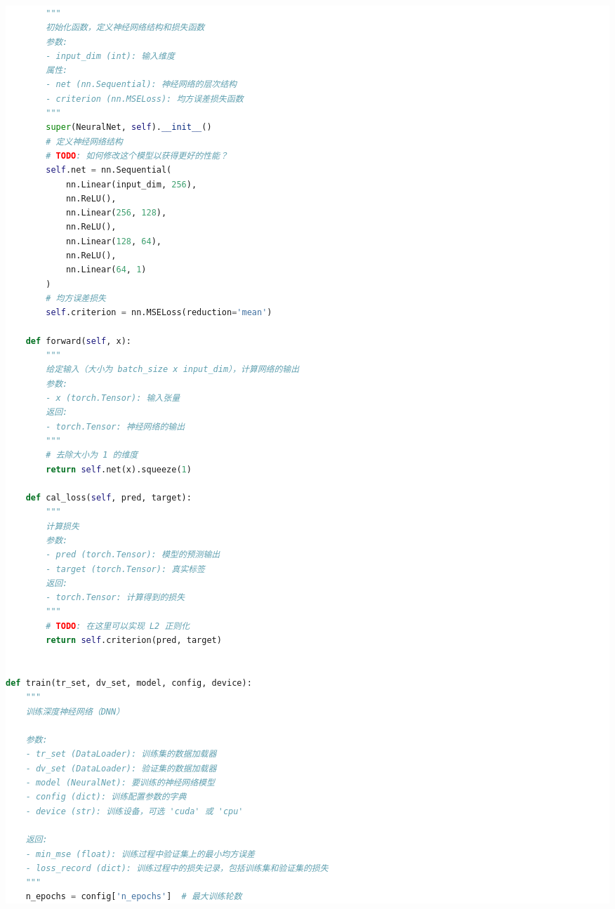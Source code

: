 ```python
        """
        初始化函数，定义神经网络结构和损失函数
        参数:
        - input_dim (int): 输入维度
        属性:
        - net (nn.Sequential): 神经网络的层次结构
        - criterion (nn.MSELoss): 均方误差损失函数
        """
        super(NeuralNet, self).__init__()
        # 定义神经网络结构
        # TODO: 如何修改这个模型以获得更好的性能？
        self.net = nn.Sequential(
            nn.Linear(input_dim, 256),
            nn.ReLU(),
            nn.Linear(256, 128),
            nn.ReLU(),
            nn.Linear(128, 64),
            nn.ReLU(),
            nn.Linear(64, 1)
        )
        # 均方误差损失
        self.criterion = nn.MSELoss(reduction='mean')

    def forward(self, x):
        """
        给定输入（大小为 batch_size x input_dim），计算网络的输出
        参数:
        - x (torch.Tensor): 输入张量
        返回:
        - torch.Tensor: 神经网络的输出
        """
        # 去除大小为 1 的维度
        return self.net(x).squeeze(1)

    def cal_loss(self, pred, target):
        """
        计算损失
        参数:
        - pred (torch.Tensor): 模型的预测输出
        - target (torch.Tensor): 真实标签
        返回:
        - torch.Tensor: 计算得到的损失
        """
        # TODO: 在这里可以实现 L2 正则化
        return self.criterion(pred, target)


def train(tr_set, dv_set, model, config, device):
    """
    训练深度神经网络（DNN）

    参数:
    - tr_set (DataLoader): 训练集的数据加载器
    - dv_set (DataLoader): 验证集的数据加载器
    - model (NeuralNet): 要训练的神经网络模型
    - config (dict): 训练配置参数的字典
    - device (str): 训练设备，可选 'cuda' 或 'cpu'

    返回:
    - min_mse (float): 训练过程中验证集上的最小均方误差
    - loss_record (dict): 训练过程中的损失记录，包括训练集和验证集的损失
    """
    n_epochs = config['n_epochs']  # 最大训练轮数
```